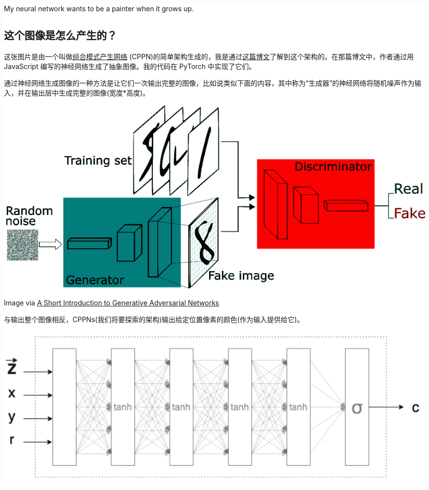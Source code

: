 My neural network wants to be a painter when it grows up.

## 这个图像是怎么产生的？

这张图片是由一个叫做[组合模式产生网络](https://en.wikipedia.org/wiki/Compositional_pattern-producing_network) (CPPN)的简单架构生成的，我是通过[这篇博文](http://blog.otoro.net/2015/06/19/neural-network-generative-art/)了解到这个架构的。在那篇博文中，作者通过用 JavaScript 编写的神经网络生成了抽象图像。我的代码在 PyTorch 中实现了它们。

通过神经网络生成图像的一种方法是让它们一次输出完整的图像，比如说类似下面的内容，其中称为“生成器”的神经网络将随机噪声作为输入，并在输出层中生成完整的图像(宽度*高度)。

![](img/6c15873ffd174e136511db5ceceb1bb2.png)

Image via [A Short Introduction to Generative Adversarial Networks](https://sthalles.github.io/intro-to-gans/)

与输出整个图像相反，CPPNs(我们将要探索的架构)输出给定位置像素的颜色(作为输入提供给它)。

![](img/7aa65c6ab6b32c67dab83e219601f580.png)
